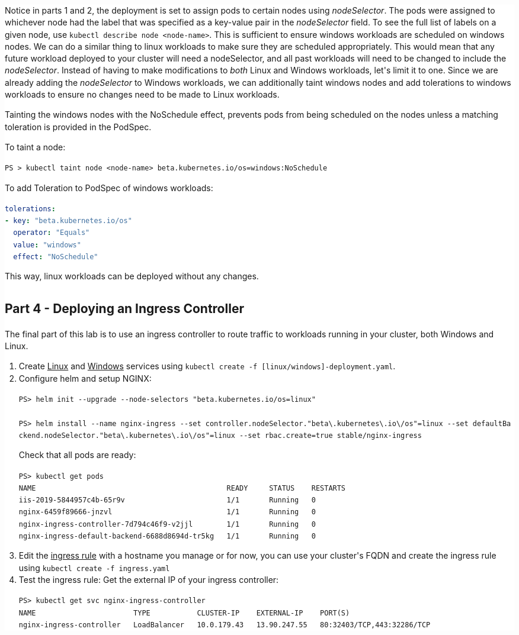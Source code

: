 Notice in parts 1 and 2, the deployment is set to assign pods to certain nodes using *nodeSelector*. The pods were assigned to whichever node had the label that was specified as a key-value pair in the *nodeSelector* field. To see the full list of labels on a given node, use `kubectl describe node <node-name>`. This is sufficient to ensure windows workloads are scheduled on windows nodes. We can do a similar thing to linux workloads to make sure they are scheduled appropriately. This would mean that any future workload deployed to your cluster will need a nodeSelector, and all past workloads will need to be changed to include the *nodeSelector*. Instead of having to make modifications to *both* Linux and Windows workloads, let's limit it to one. Since we are already adding the *nodeSelector* to Windows workloads, we can additionally taint windows nodes and add tolerations to windows workloads to ensure no changes need to be made to Linux workloads.

Tainting the windows nodes with the NoSchedule effect, prevents pods from being scheduled on the nodes unless a matching toleration is provided in the PodSpec.

To taint a node:

```console
PS > kubectl taint node <node-name> beta.kubernetes.io/os=windows:NoSchedule
```

To add Toleration to PodSpec of windows workloads:

```yaml
tolerations:
- key: "beta.kubernetes.io/os"
  operator: "Equals"
  value: "windows"
  effect: "NoSchedule"
```

This way, linux workloads can be deployed without any changes.

## Part 4 - Deploying an Ingress Controller

The final part of this lab is to use an ingress controller to route traffic to workloads running in your cluster, both Windows and Linux.

  1. Create [Linux](https://github.com/vyta/windows-containers-workshop/kubernetes/labs/lab-04/ingress/linux-deployment.yaml) and [Windows](https://github.com/vyta/windows-containers-workshop/kubernetes/labs/lab-04/ingress/windows-deployment.yaml) services using `kubectl create -f [linux/windows]-deployment.yaml`.
  1. Configure helm and setup NGINX:
      ```console
      PS> helm init --upgrade --node-selectors "beta.kubernetes.io/os=linux"

      PS> helm install --name nginx-ingress --set controller.nodeSelector."beta\.kubernetes\.io\/os"=linux --set defaultBackend.nodeSelector."beta\.kubernetes\.io\/os"=linux --set rbac.create=true stable/nginx-ingress
      ```
      Check that all pods are ready:
      ```console
      PS> kubectl get pods
      NAME                                             READY     STATUS    RESTARTS
      iis-2019-5844957c4b-65r9v                        1/1       Running   0
      nginx-6459f89666-jnzvl                           1/1       Running   0
      nginx-ingress-controller-7d794c46f9-v2jjl        1/1       Running   0
      nginx-ingress-default-backend-6688d8694d-tr5kg   1/1       Running   0
      ```
  1. Edit the [ingress rule](https://github.com/vyta/windows-containers-workshop/kubernetes/labs/lab-04/ingress/ingress.yaml) with a hostname you manage or for now, you can use your cluster's FQDN and create the ingress rule using `kubectl create -f ingress.yaml`
  1. Test the ingress rule:
      Get the external IP of your ingress controller:
      ```console
      PS> kubectl get svc nginx-ingress-controller
      NAME                       TYPE           CLUSTER-IP    EXTERNAL-IP    PORT(S)
      nginx-ingress-controller   LoadBalancer   10.0.179.43   13.90.247.55   80:32403/TCP,443:32286/TCP
      ```